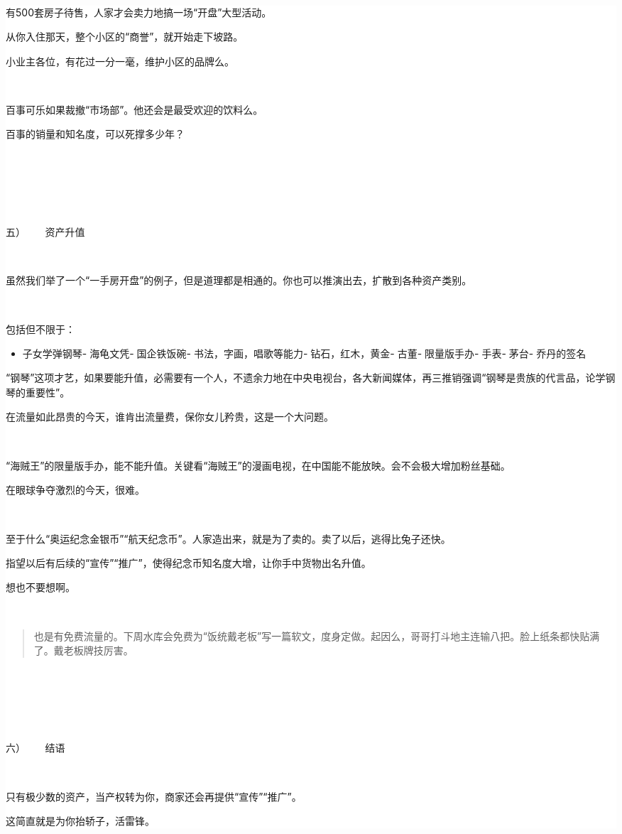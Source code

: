 有500套房子待售，人家才会卖力地搞一场“开盘”大型活动。

从你入住那天，整个小区的“商誉”，就开始走下坡路。

小业主各位，有花过一分一毫，维护小区的品牌么。

&nbsp;

百事可乐如果裁撤“市场部”。他还会是最受欢迎的饮料么。

百事的销量和知名度，可以死撑多少年？

&nbsp;

&nbsp;

&nbsp;

五）&nbsp;&nbsp;&nbsp;&nbsp;&nbsp;&nbsp;&nbsp;资产升值

&nbsp;

虽然我们举了一个“一手房开盘”的例子，但是道理都是相通的。你也可以推演出去，扩散到各种资产类别。

&nbsp;

包括但不限于：
- 子女学弹钢琴- 海龟文凭- 国企铁饭碗- 书法，字画，唱歌等能力- 钻石，红木，黄金- 古董- 限量版手办- 手表- 茅台- 乔丹的签名
&nbsp;

“钢琴”这项才艺，如果要能升值，必需要有一个人，不遗余力地在中央电视台，各大新闻媒体，再三推销强调“钢琴是贵族的代言品，论学钢琴的重要性”。

在流量如此昂贵的今天，谁肯出流量费，保你女儿矜贵，这是一个大问题。

&nbsp;

“海贼王”的限量版手办，能不能升值。关键看“海贼王”的漫画电视，在中国能不能放映。会不会极大增加粉丝基础。

在眼球争夺激烈的今天，很难。

&nbsp;

至于什么“奥运纪念金银币”“航天纪念币”。人家造出来，就是为了卖的。卖了以后，逃得比兔子还快。

指望以后有后续的“宣传”“推广”，使得纪念币知名度大增，让你手中货物出名升值。

想也不要想啊。

&nbsp;

> 也是有免费流量的。下周水库会免费为“饭统戴老板”写一篇软文，度身定做。起因么，哥哥打斗地主连输八把。脸上纸条都快贴满了。戴老板牌技厉害。

&nbsp;

&nbsp;

&nbsp;

六）&nbsp;&nbsp;&nbsp;&nbsp;&nbsp;&nbsp;&nbsp;结语

&nbsp;

只有极少数的资产，当产权转为你，商家还会再提供“宣传”“推广”。

这简直就是为你抬轿子，活雷锋。
